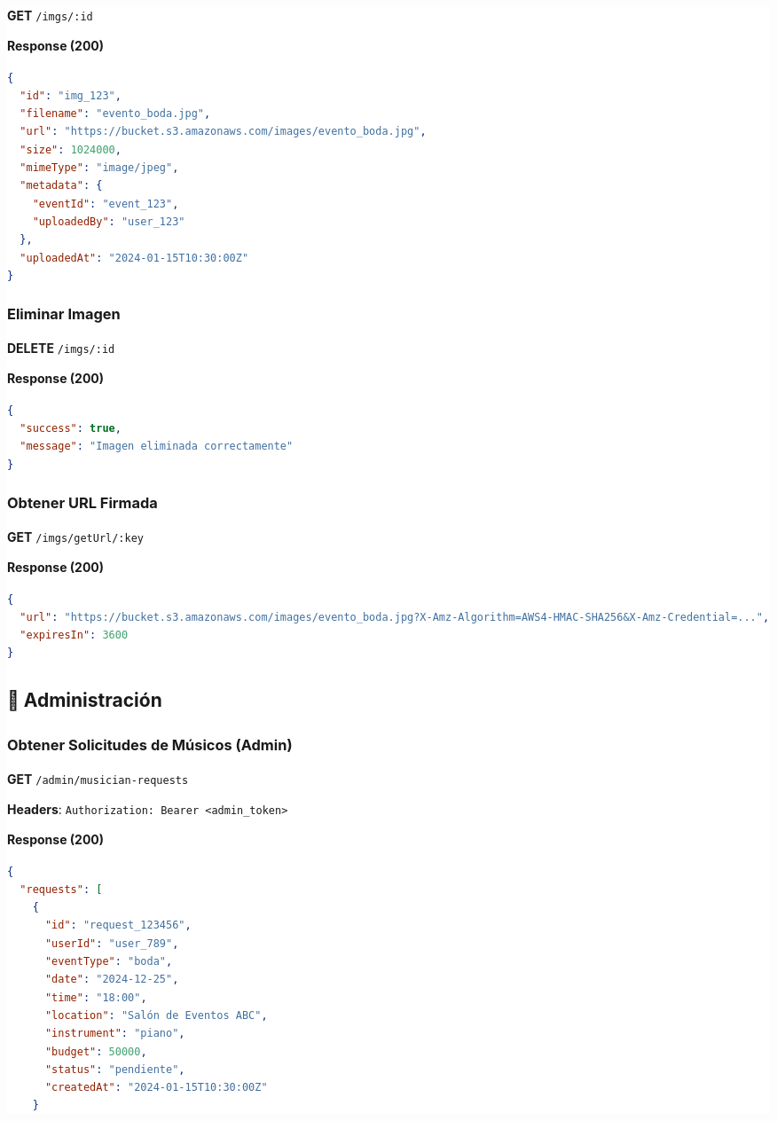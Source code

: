 **GET** `/imgs/:id`

**Response (200)**
```json
{
  "id": "img_123",
  "filename": "evento_boda.jpg",
  "url": "https://bucket.s3.amazonaws.com/images/evento_boda.jpg",
  "size": 1024000,
  "mimeType": "image/jpeg",
  "metadata": {
    "eventId": "event_123",
    "uploadedBy": "user_123"
  },
  "uploadedAt": "2024-01-15T10:30:00Z"
}
```

### Eliminar Imagen

**DELETE** `/imgs/:id`

**Response (200)**
```json
{
  "success": true,
  "message": "Imagen eliminada correctamente"
}
```

### Obtener URL Firmada

**GET** `/imgs/getUrl/:key`

**Response (200)**
```json
{
  "url": "https://bucket.s3.amazonaws.com/images/evento_boda.jpg?X-Amz-Algorithm=AWS4-HMAC-SHA256&X-Amz-Credential=...",
  "expiresIn": 3600
}
```

## 🔧 Administración

### Obtener Solicitudes de Músicos (Admin)

**GET** `/admin/musician-requests`

**Headers**: `Authorization: Bearer <admin_token>`

**Response (200)**
```json
{
  "requests": [
    {
      "id": "request_123456",
      "userId": "user_789",
      "eventType": "boda",
      "date": "2024-12-25",
      "time": "18:00",
      "location": "Salón de Eventos ABC",
      "instrument": "piano",
      "budget": 50000,
      "status": "pendiente",
      "createdAt": "2024-01-15T10:30:00Z"
    }
```